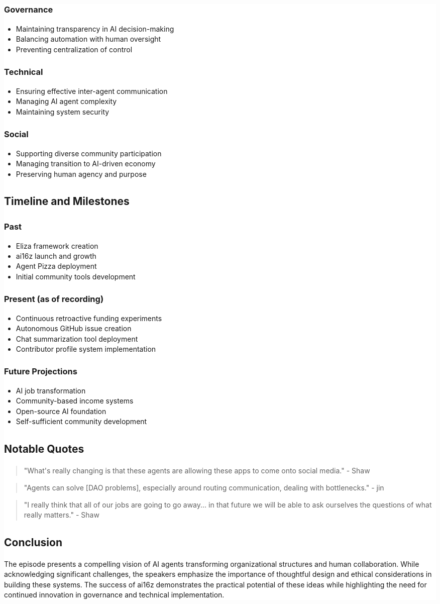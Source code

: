 ### Governance
- Maintaining transparency in AI decision-making
- Balancing automation with human oversight
- Preventing centralization of control

### Technical
- Ensuring effective inter-agent communication
- Managing AI agent complexity
- Maintaining system security

### Social
- Supporting diverse community participation
- Managing transition to AI-driven economy
- Preserving human agency and purpose

## Timeline and Milestones

### Past
- Eliza framework creation
- ai16z launch and growth
- Agent Pizza deployment
- Initial community tools development

### Present (as of recording)
- Continuous retroactive funding experiments
- Autonomous GitHub issue creation
- Chat summarization tool deployment
- Contributor profile system implementation

### Future Projections
- AI job transformation
- Community-based income systems
- Open-source AI foundation
- Self-sufficient community development

## Notable Quotes

> "What's really changing is that these agents are allowing these apps to come onto social media." - Shaw

> "Agents can solve [DAO problems], especially around routing communication, dealing with bottlenecks." - jin

> "I really think that all of our jobs are going to go away... in that future we will be able to ask ourselves the questions of what really matters." - Shaw

## Conclusion
The episode presents a compelling vision of AI agents transforming organizational structures and human collaboration. While acknowledging significant challenges, the speakers emphasize the importance of thoughtful design and ethical considerations in building these systems. The success of ai16z demonstrates the practical potential of these ideas while highlighting the need for continued innovation in governance and technical implementation.
